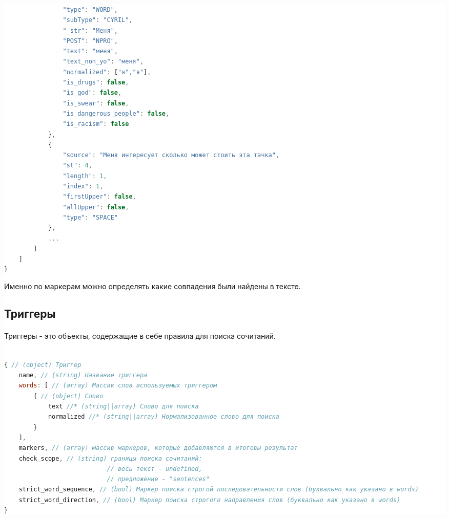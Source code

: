 ```js
                "type": "WORD",
                "subType": "CYRIL",
                "_str": "Меня",
                "POST": "NPRO",
                "text": "меня",
                "text_non_yo": "меня",
                "normalized": ["я","я"],
                "is_drugs": false,
                "is_god": false,
                "is_swear": false,
                "is_dangerous_people": false,
                "is_racism": false
            },
            {
                "source": "Меня интересует сколько может стоить эта тачка",
                "st": 4,
                "length": 1,
                "index": 1,
                "firstUpper": false,
                "allUpper": false,
                "type": "SPACE"
            },
            ...
        ]
    ]
}
```
Именно по маркерам можно определять какие совпадения были найдены в тексте.


## Триггеры
Триггеры - это объекты, содержащие в себе правила для поиска сочитаний.

```js

{ // (object) Триггер
    name, // (string) Название триггера
    words: [ // (array) Массив слов используемых триггером
        { // (object) Слово
            text //* (string||array) Слово для поиска
            normalized //* (string||array) Нормализованное слово для поиска
        }
    ],
    markers, // (array) массив маркеров, которые добавляются в итоговы результат
    check_scope, // (string) границы поиска сочитаний: 
                            // весь текст - undefined,
                            // предложение - "sentences"
    strict_word_sequence, // (bool) Маркер поиска строгой последовательности слов (буквально как указано в words)
    strict_word_direction, // (bool) Маркер поиска строгого направления слов (буквально как указано в words)
}
```

